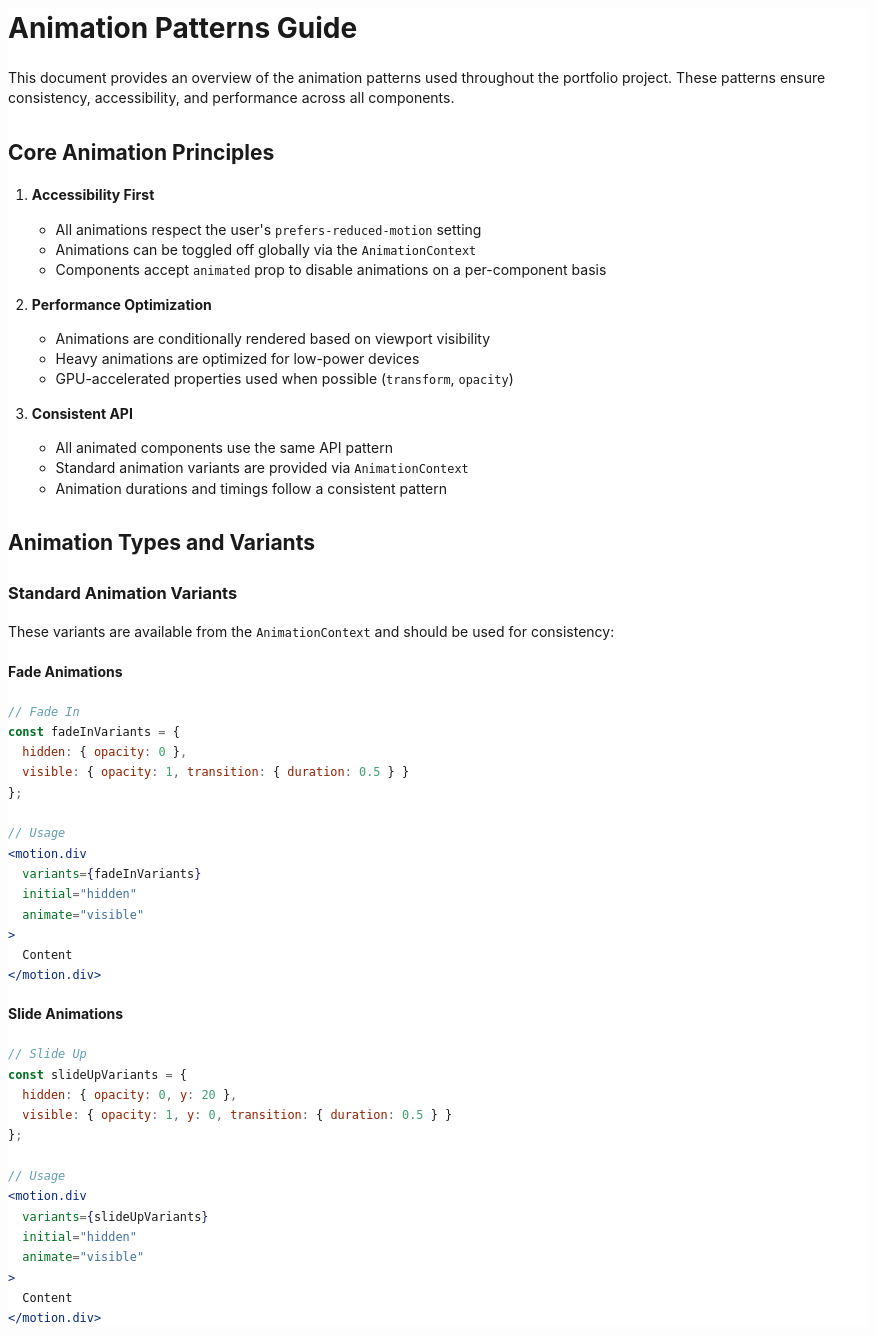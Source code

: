 # Animation Patterns Guide

This document provides an overview of the animation patterns used throughout the portfolio project. These patterns ensure consistency, accessibility, and performance across all components.

## Core Animation Principles

1. **Accessibility First**
   - All animations respect the user's `prefers-reduced-motion` setting
   - Animations can be toggled off globally via the `AnimationContext`
   - Components accept `animated` prop to disable animations on a per-component basis

2. **Performance Optimization**
   - Animations are conditionally rendered based on viewport visibility
   - Heavy animations are optimized for low-power devices
   - GPU-accelerated properties used when possible (`transform`, `opacity`)

3. **Consistent API**
   - All animated components use the same API pattern
   - Standard animation variants are provided via `AnimationContext`
   - Animation durations and timings follow a consistent pattern

## Animation Types and Variants

### Standard Animation Variants

These variants are available from the `AnimationContext` and should be used for consistency:

#### Fade Animations
```jsx
// Fade In
const fadeInVariants = {
  hidden: { opacity: 0 },
  visible: { opacity: 1, transition: { duration: 0.5 } }
};

// Usage
<motion.div
  variants={fadeInVariants}
  initial="hidden"
  animate="visible"
>
  Content
</motion.div>
```

#### Slide Animations
```jsx
// Slide Up
const slideUpVariants = {
  hidden: { opacity: 0, y: 20 },
  visible: { opacity: 1, y: 0, transition: { duration: 0.5 } }
};

// Usage
<motion.div
  variants={slideUpVariants}
  initial="hidden"
  animate="visible"
>
  Content
</motion.div>
```
